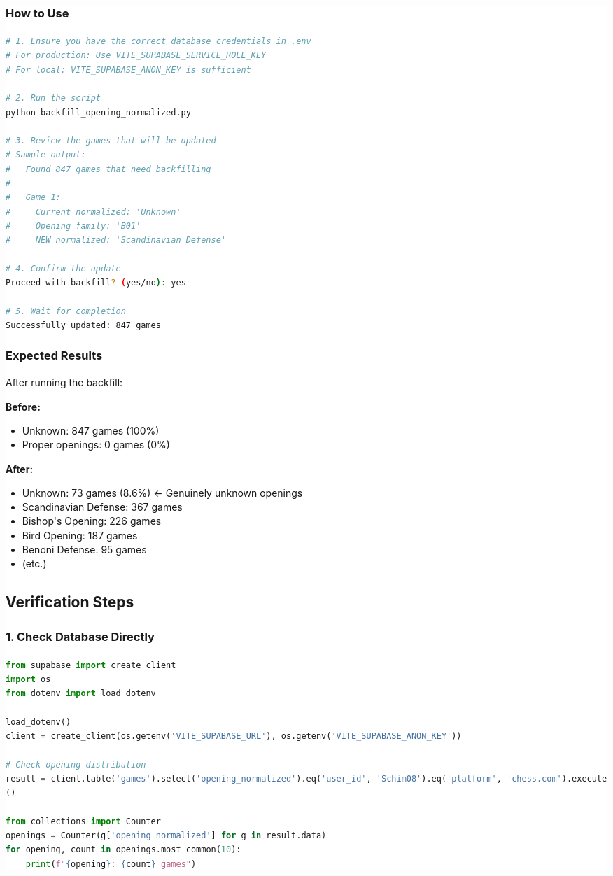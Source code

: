 ### How to Use

```bash
# 1. Ensure you have the correct database credentials in .env
# For production: Use VITE_SUPABASE_SERVICE_ROLE_KEY
# For local: VITE_SUPABASE_ANON_KEY is sufficient

# 2. Run the script
python backfill_opening_normalized.py

# 3. Review the games that will be updated
# Sample output:
#   Found 847 games that need backfilling
#
#   Game 1:
#     Current normalized: 'Unknown'
#     Opening family: 'B01'
#     NEW normalized: 'Scandinavian Defense'

# 4. Confirm the update
Proceed with backfill? (yes/no): yes

# 5. Wait for completion
Successfully updated: 847 games
```

### Expected Results

After running the backfill:

**Before:**
- Unknown: 847 games (100%)
- Proper openings: 0 games (0%)

**After:**
- Unknown: 73 games (8.6%)  ← Genuinely unknown openings
- Scandinavian Defense: 367 games
- Bishop's Opening: 226 games
- Bird Opening: 187 games
- Benoni Defense: 95 games
- (etc.)

## Verification Steps

### 1. Check Database Directly

```python
from supabase import create_client
import os
from dotenv import load_dotenv

load_dotenv()
client = create_client(os.getenv('VITE_SUPABASE_URL'), os.getenv('VITE_SUPABASE_ANON_KEY'))

# Check opening distribution
result = client.table('games').select('opening_normalized').eq('user_id', 'Schim08').eq('platform', 'chess.com').execute()

from collections import Counter
openings = Counter(g['opening_normalized'] for g in result.data)
for opening, count in openings.most_common(10):
    print(f"{opening}: {count} games")
```
